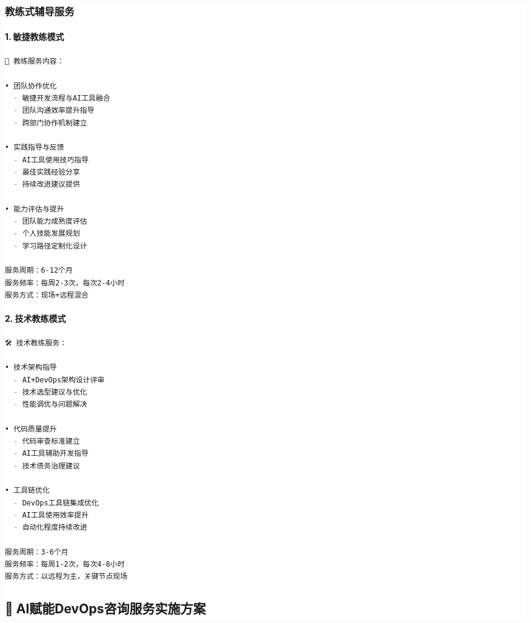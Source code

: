### 教练式辅导服务

#### 1. 敏捷教练模式

```markdown
🎯 教练服务内容：

• 团队协作优化
  - 敏捷开发流程与AI工具融合
  - 团队沟通效率提升指导
  - 跨部门协作机制建立

• 实践指导与反馈
  - AI工具使用技巧指导
  - 最佳实践经验分享
  - 持续改进建议提供

• 能力评估与提升
  - 团队能力成熟度评估
  - 个人技能发展规划
  - 学习路径定制化设计

服务周期：6-12个月
服务频率：每周2-3次，每次2-4小时
服务方式：现场+远程混合
```

#### 2. 技术教练模式

```markdown
🛠️ 技术教练服务：

• 技术架构指导
  - AI+DevOps架构设计评审
  - 技术选型建议与优化
  - 性能调优与问题解决

• 代码质量提升
  - 代码审查标准建立
  - AI工具辅助开发指导
  - 技术债务治理建议

• 工具链优化
  - DevOps工具链集成优化
  - AI工具使用效率提升
  - 自动化程度持续改进

服务周期：3-6个月
服务频率：每周1-2次，每次4-8小时
服务方式：以远程为主，关键节点现场
```

## 🚀 AI赋能DevOps咨询服务实施方案
